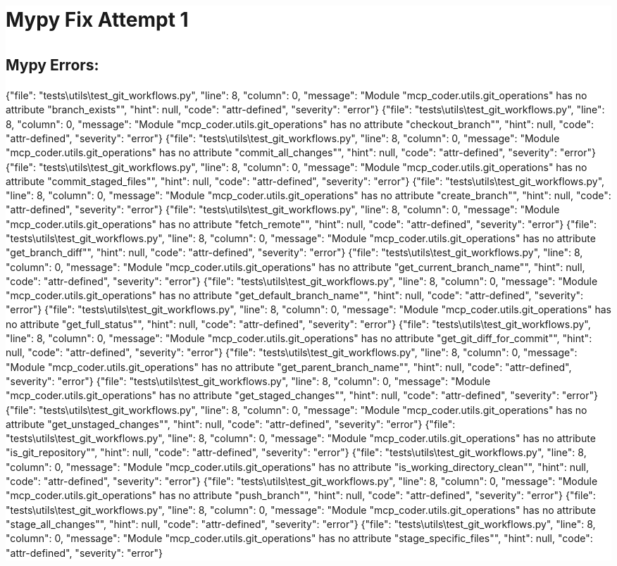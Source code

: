 # Mypy Fix Attempt 1

## Mypy Errors:
{"file": "tests\\utils\\test_git_workflows.py", "line": 8, "column": 0, "message": "Module \"mcp_coder.utils.git_operations\" has no attribute \"branch_exists\"", "hint": null, "code": "attr-defined", "severity": "error"}
{"file": "tests\\utils\\test_git_workflows.py", "line": 8, "column": 0, "message": "Module \"mcp_coder.utils.git_operations\" has no attribute \"checkout_branch\"", "hint": null, "code": "attr-defined", "severity": "error"}
{"file": "tests\\utils\\test_git_workflows.py", "line": 8, "column": 0, "message": "Module \"mcp_coder.utils.git_operations\" has no attribute \"commit_all_changes\"", "hint": null, "code": "attr-defined", "severity": "error"}
{"file": "tests\\utils\\test_git_workflows.py", "line": 8, "column": 0, "message": "Module \"mcp_coder.utils.git_operations\" has no attribute \"commit_staged_files\"", "hint": null, "code": "attr-defined", "severity": "error"}
{"file": "tests\\utils\\test_git_workflows.py", "line": 8, "column": 0, "message": "Module \"mcp_coder.utils.git_operations\" has no attribute \"create_branch\"", "hint": null, "code": "attr-defined", "severity": "error"}
{"file": "tests\\utils\\test_git_workflows.py", "line": 8, "column": 0, "message": "Module \"mcp_coder.utils.git_operations\" has no attribute \"fetch_remote\"", "hint": null, "code": "attr-defined", "severity": "error"}
{"file": "tests\\utils\\test_git_workflows.py", "line": 8, "column": 0, "message": "Module \"mcp_coder.utils.git_operations\" has no attribute \"get_branch_diff\"", "hint": null, "code": "attr-defined", "severity": "error"}
{"file": "tests\\utils\\test_git_workflows.py", "line": 8, "column": 0, "message": "Module \"mcp_coder.utils.git_operations\" has no attribute \"get_current_branch_name\"", "hint": null, "code": "attr-defined", "severity": "error"}
{"file": "tests\\utils\\test_git_workflows.py", "line": 8, "column": 0, "message": "Module \"mcp_coder.utils.git_operations\" has no attribute \"get_default_branch_name\"", "hint": null, "code": "attr-defined", "severity": "error"}
{"file": "tests\\utils\\test_git_workflows.py", "line": 8, "column": 0, "message": "Module \"mcp_coder.utils.git_operations\" has no attribute \"get_full_status\"", "hint": null, "code": "attr-defined", "severity": "error"}
{"file": "tests\\utils\\test_git_workflows.py", "line": 8, "column": 0, "message": "Module \"mcp_coder.utils.git_operations\" has no attribute \"get_git_diff_for_commit\"", "hint": null, "code": "attr-defined", "severity": "error"}
{"file": "tests\\utils\\test_git_workflows.py", "line": 8, "column": 0, "message": "Module \"mcp_coder.utils.git_operations\" has no attribute \"get_parent_branch_name\"", "hint": null, "code": "attr-defined", "severity": "error"}
{"file": "tests\\utils\\test_git_workflows.py", "line": 8, "column": 0, "message": "Module \"mcp_coder.utils.git_operations\" has no attribute \"get_staged_changes\"", "hint": null, "code": "attr-defined", "severity": "error"}
{"file": "tests\\utils\\test_git_workflows.py", "line": 8, "column": 0, "message": "Module \"mcp_coder.utils.git_operations\" has no attribute \"get_unstaged_changes\"", "hint": null, "code": "attr-defined", "severity": "error"}
{"file": "tests\\utils\\test_git_workflows.py", "line": 8, "column": 0, "message": "Module \"mcp_coder.utils.git_operations\" has no attribute \"is_git_repository\"", "hint": null, "code": "attr-defined", "severity": "error"}
{"file": "tests\\utils\\test_git_workflows.py", "line": 8, "column": 0, "message": "Module \"mcp_coder.utils.git_operations\" has no attribute \"is_working_directory_clean\"", "hint": null, "code": "attr-defined", "severity": "error"}
{"file": "tests\\utils\\test_git_workflows.py", "line": 8, "column": 0, "message": "Module \"mcp_coder.utils.git_operations\" has no attribute \"push_branch\"", "hint": null, "code": "attr-defined", "severity": "error"}
{"file": "tests\\utils\\test_git_workflows.py", "line": 8, "column": 0, "message": "Module \"mcp_coder.utils.git_operations\" has no attribute \"stage_all_changes\"", "hint": null, "code": "attr-defined", "severity": "error"}
{"file": "tests\\utils\\test_git_workflows.py", "line": 8, "column": 0, "message": "Module \"mcp_coder.utils.git_operations\" has no attribute \"stage_specific_files\"", "hint": null, "code": "attr-defined", "severity": "error"}